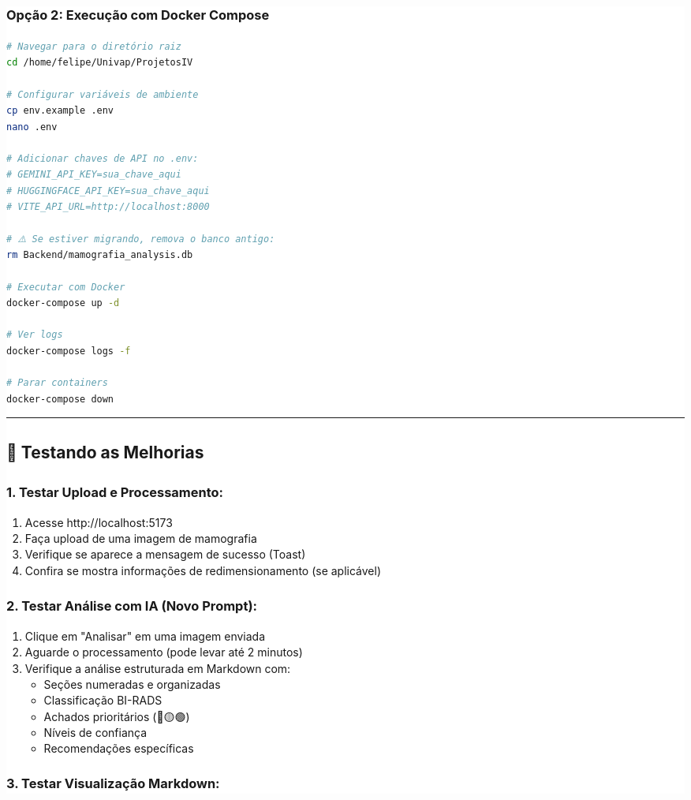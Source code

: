 
### **Opção 2: Execução com Docker Compose**

```bash
# Navegar para o diretório raiz
cd /home/felipe/Univap/ProjetosIV

# Configurar variáveis de ambiente
cp env.example .env
nano .env

# Adicionar chaves de API no .env:
# GEMINI_API_KEY=sua_chave_aqui
# HUGGINGFACE_API_KEY=sua_chave_aqui
# VITE_API_URL=http://localhost:8000

# ⚠️ Se estiver migrando, remova o banco antigo:
rm Backend/mamografia_analysis.db

# Executar com Docker
docker-compose up -d

# Ver logs
docker-compose logs -f

# Parar containers
docker-compose down
```

---

## 🧪 Testando as Melhorias

### **1. Testar Upload e Processamento:**

1. Acesse http://localhost:5173
2. Faça upload de uma imagem de mamografia
3. Verifique se aparece a mensagem de sucesso (Toast)
4. Confira se mostra informações de redimensionamento (se aplicável)

### **2. Testar Análise com IA (Novo Prompt):**

1. Clique em "Analisar" em uma imagem enviada
2. Aguarde o processamento (pode levar até 2 minutos)
3. Verifique a análise estruturada em Markdown com:
   - Seções numeradas e organizadas
   - Classificação BI-RADS
   - Achados prioritários (🔴🟡🟢)
   - Níveis de confiança
   - Recomendações específicas

### **3. Testar Visualização Markdown:**
